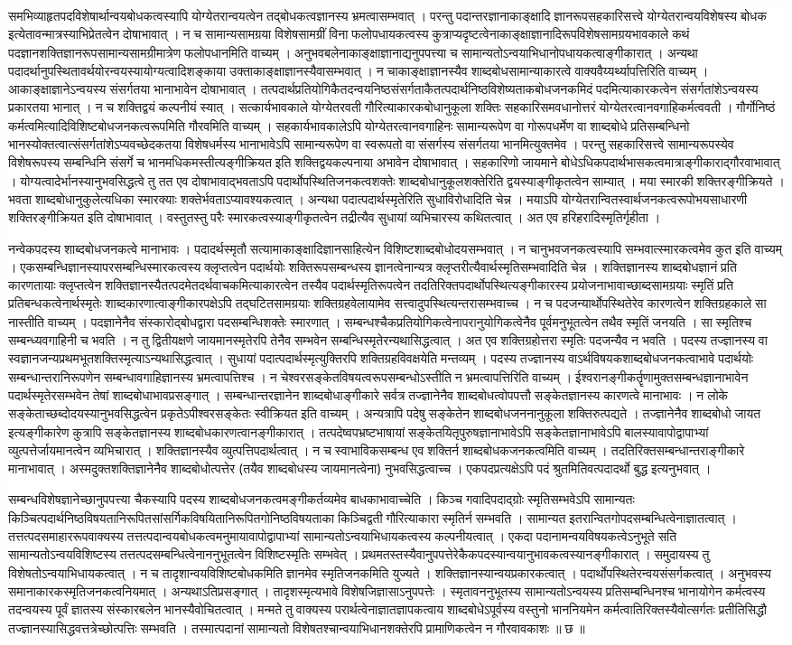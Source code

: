 समभिव्याहृतपदविशेषार्थान्वयबोधकत्वस्यापि योग्येतरान्वयत्वेन तद्बोधकत्वज्ञानस्य भ्रमत्वासम्भवात् । परन्तु पदान्तरज्ञानाकाङ्क्षादि ज्ञानरूपसहकारिसत्त्वे योग्येतरान्वयविशेषस्य बोधक इत्येतावन्मात्रस्याभिप्रेतत्वेन दोषाभावात् । न च सामान्यसामग्रया विशेषसामग्रीं विना फलोपधायकत्वस्य कुत्राप्यदृष्टत्वेनाकाङ्क्षाज्ञानादिरूपविशेषसामग्रयभावकाले कथं पदज्ञानशक्तिज्ञानरूपसामान्यसामग्रीमात्रेण फलोपधानमिति वाच्यम् । अनुभवबलेनाकाङ्क्षाज्ञानाद्यनुपपत्त्या च सामान्यतोऽन्वयाभिधानोपधायकत्वाङ्गीकारात् । अन्यथा पदादर्थानुपस्थितावर्थयोरन्वयस्यायोग्यत्वादिशङ्काया उक्ताकाङ्क्षाज्ञानस्यैवासम्भवात् । न चाकाङ्क्षाज्ञानस्यैव शाब्दबोधसामान्याकारत्वे वाक्यवैय्यर्थ्यापत्तिरिति वाच्यम् । आकाङ्क्षाज्ञानेऽन्वयस्य संसर्गतया भानाभावेन दोषाभावात् । तत्पदार्थप्रतियोगिकैतदन्वयनिष्ठसंसर्गताकैतत्पदार्थनिष्ठविशेष्यताकबोधजनकमिदं पदमित्याकारकत्वेन संसर्गतांशेऽन्वयस्य प्रकारतया भानात् । न च शक्तिद्वयं कल्पनीयं स्यात् । सत्कार्यभावकाले योग्येतरवती गौरित्याकारकबोधानुकूला शक्तिः सहकारिसमवधानोत्तरं योग्येतरत्वानवगाहिकर्मत्ववती । गौर्गोनिष्ठं कर्मत्वमित्यादिविशिष्टबोधजनकत्वरूपमिति गौरवमिति वाच्यम् । सहकार्यभावकालेऽपि योग्येतरत्वानवगाहिनः सामान्यरूपेण वा गोरूपधर्मेण वा शाब्दबोधे प्रतिसम्बन्धिनो भानस्योक्तत्वात्संसर्गतांशेऽप्यवच्छेदकतया विशेषधर्मस्य भानाभावेऽपि सामान्यरूपेण वा स्वरूपतो वा संसर्गस्य संसर्गतया भानमित्युक्तमेव । परन्तु सहकारिसत्त्वे सामान्यरूपस्येव विशेषरूपस्य सम्बन्धिनि संसर्गे च भानमधिकमस्तीत्यङ्गीक्रियत इति शक्तिद्वयकल्पनाया अभावेन दोषाभावात् । सहकारिणो जायमाने बोधेऽधिकपदार्थभासकत्वमात्राङ्गीकाराद्गौरवाभावात् । योग्यत्वादेर्भानस्यानुभवसिद्धत्वे तु तत एव दोषाभावाद्भवताऽपि पदार्थोपस्थितिजनकत्वशक्तेः शाब्दबोधानुकूलशक्तेरिति द्वयस्याङ्गीकृतत्वेन साम्यात् । मया स्मारकी शक्तिरङ्गीक्रियते । भवता शाब्दबोधानुकुलेत्यधिका स्मारक्याः शक्तेर्भवताऽप्यावश्यकत्वात् । अन्यथा पदात्पदार्थस्मृतेरिति सुधाविरोधादिति चेन्न । मयाऽपि योग्येतरान्वितस्वार्थजनकत्वरूपोभयसाधारणी शक्तिरङ्गीक्रियत इति दोषाभावात् । वस्तुतस्तु परैः स्मारकत्वस्याङ्गीकृतत्वेन तद्रीत्यैव सुधायां व्यभिचारस्य कथितत्वात् । अत एव हरिहरादिस्मृतिर्गृहीता ।

नन्वेकपदस्य शाब्दबोधजनकत्वे मानाभावः । पदादर्थस्मृतौ सत्यामाकाङ्क्षादिज्ञानसाहित्येन विशिष्टशाब्दबोधोदयसम्भवात् । न चानुभवजनकत्वस्यापि सम्भवात्स्मारकत्वमेव कुत इति वाच्यम् । एकसम्बन्धिज्ञानस्यापरसम्बन्धिस्मारकत्वस्य क्लृप्तत्वेन पदार्थयोः शक्तिरूपसम्बन्धस्य ज्ञानत्वेनान्यत्र क्लृप्तरीत्यैवार्थस्मृतिसम्भवादिति चेन्न । शक्तिज्ञानस्य शाब्दबोधज्ञानं प्रति कारणतायाः क्लृप्तत्वेन शक्तिज्ञानस्यैतत्पदमेतदर्थवाचकमित्याकारत्वेन तस्यैव पदार्थस्मृतिरूपत्वेन तदतिरिक्तपदार्थोपस्थित्यङ्गीकारस्य प्रयोजनाभावाच्छाब्दसामग्रयाः स्मृतिं प्रति प्रतिबन्धकत्वेनार्थस्मृतेः शाब्दकारणात्वाङ्गीकारपक्षेऽपि तद्घटितसामग्रयाः शक्तिग्रहवेलायामेव सत्त्वादुपस्थित्यन्तरासम्भवाच्च । न च पदजन्यार्थोपस्थितेरेव कारणत्वेन शक्तिग्रहकाले सा नास्तीति वाच्यम् । पदज्ञानेनैव संस्कारोद्बोधद्वारा पदसम्बन्धिशक्तेः स्मारणात् । सम्बन्धश्चैकप्रतियोगिकत्वेनापरानुयोगिकत्वेनैव पूर्वमनुभूतत्वेन तथैव स्मृतिं जनयति । सा स्मृतिश्च सम्बन्ध्यवगाहिनी च भवति । न तु द्वितीयक्षणे जायमानस्मृतेरपि तेनैव सम्भवेन सम्बन्धिस्मृतेरन्यथासिद्धत्वात् । अत एव शक्तिग्रहोत्तरा स्मृतिः पदजन्यैव न भवति । पदस्य तज्ज्ञानस्य वा स्वज्ञानजन्यप्रथमभूतशक्तिस्मृत्याऽन्यथासिद्धत्वात् । सुधायां पदात्पदार्थस्मृत्युक्तिरपि शक्तिग्रहविवक्षयेति मन्तव्यम् । पदस्य तज्ज्ञानस्य वाऽर्थविषयकशाब्दबोधजनकत्वाभावे पदार्थयोः सम्बन्धान्तरानिरूपणेन सम्बन्धावगाहिज्ञानस्य भ्रमत्वापत्तिश्च । न चेश्वरसङ्केतविषयत्वरूपसम्बन्धोऽस्तीति न भ्रमत्वापत्तिरिति वाच्यम् । ईश्वरानङ्गीकर्तॄणामुक्तसम्बन्धज्ञानाभावेन पदार्थस्मृतेरसम्भवेन तेषां शाब्दबोधाभावप्रसङ्गात् । सम्बन्धान्तरज्ञानेन शाब्दबोधाङ्गीकारे सर्वत्र तज्ज्ञानेनैव शाब्दबोधत्वोपपत्तौ सङ्केतज्ञानस्य कारणत्वे मानाभावः । न लोके सङ्केताच्छब्दोदयस्यानुभवसिद्धत्वेन प्रकृतेऽपीश्वरसङ्केतः स्वीक्रियत इति वाच्यम् । अन्यत्रापि पदेषु सङ्केतेन शाब्दबोधजननानुकूला शक्तिरुत्पद्यते । तज्ज्ञानेनैव शाब्दबोधो जायत इत्यङ्गीकारेण कुत्रापि सङ्केतज्ञानस्य शाब्दबोधकारणत्वानङ्गीकारात् । तत्पदेष्वपभ्रष्टभाषायां सङ्केतयितृपुरुषज्ञानाभावेऽपि सङ्केतज्ञानाभावेऽपि बालस्यावापोद्वापाभ्यां व्युत्पत्तेर्जायमानत्वेन व्यभिचारात् । शक्तिज्ञानस्यैव व्युत्पत्तिपदार्थत्वात् । न च स्वाभाविकसम्बन्ध एव शक्तिर्न शाब्दबोधकजनकत्वमिति वाच्यम् । तदतिरिक्तसम्बन्धान्तराङ्गीकारे मानाभावात् । अस्मदुक्तशक्तिज्ञानेनैव शाब्दबोधोत्पत्तेर (तयैव शाब्दबोधस्य जायमानत्वेना) नुभवसिद्धत्वाच्च । एकपदप्रत्यक्षेऽपि पदं श्रुतमितिवत्पदादर्थो बुद्ध इत्यनुभवात् ।

सम्बन्धविशेषज्ञानेच्छानुपपत्त्या चैकस्यापि पदस्य शाब्दबोधजनकत्वमङ्गीकर्तव्यमेव बाधकाभावाच्चेति । किञ्च गवादिपदाद्ग्रोः स्मृतिसम्भवेऽपि सामान्यतः किञ्चित्पदार्थनिष्ठविषयतानिरूपितसांसर्गिकविषयितानिरूपितगोनिष्ठविषयताका किञ्चिद्वती गौरित्याकारा स्मृतिर्न सम्भवति । सामान्यत इतरान्वितगोपदसम्बन्धित्वेनाज्ञातत्वात् । तत्तत्पदसमाहाररूपवाक्यस्य तत्तत्पदान्वयबोधकत्वमनुमायावापोद्वापाभ्यां सामान्यतोऽन्वयाभिधायकत्वस्य कल्पनीयत्वात् । एकदा पदानामन्वयविषयकत्वेऽनुभूते सति सामान्यतोऽन्वयविशिष्टस्य तत्तत्पदसम्बन्धित्वेनाननुभूतत्वेन विशिष्टस्मृतिः सम्भवेत् । प्रथमतस्तस्यैवानुपपत्तेरेकैकपदस्यान्वयानुभावकत्वस्यानङ्गीकारात् । समुदायस्य तु विशेषतोऽन्वयाभिधायकत्वात् । न च तादृशान्वयविशिष्टबोधकमिति ज्ञानमेव स्मृतिजनकमिति युज्यते । शक्तिज्ञानस्यान्वयप्रकारकत्वात् । पदार्थोपस्थितेरन्वयसंसर्गकत्वात् । अनुभवस्य समानाकारकस्मृतिजनकत्वनियमात् । अन्यथाऽतिप्रसङ्गात् । तादृशस्मृत्यभावे विशेषजिज्ञासाऽनुपपत्तेः । स्मृतावननुभूतस्य सामान्यतोऽन्वयस्य प्रतिसम्बन्धिनश्च भानायोगेन कर्मत्वस्य तदन्वयस्य पूर्वं ज्ञातस्य संस्कारबलेन भानस्यैवोचितत्वात् । मन्मते तु वाक्यस्य परार्थत्वेनाज्ञातज्ञापकत्वाय शाब्दबोधेऽपूर्वस्य वस्तुनो भाननियमेन कर्मत्वातिरिक्तस्यैवोत्सर्गतः प्रतीतिसिद्धौ तज्ज्ञानस्यासिद्धवत्तत्रेच्छोत्पत्तिः सम्भवति । तस्मात्पदानां सामान्यतो विशेषतश्चान्वयाभिधानशक्तेरपि प्रामाणिकत्वेन न गौरवावकाशः ॥ छ ॥
